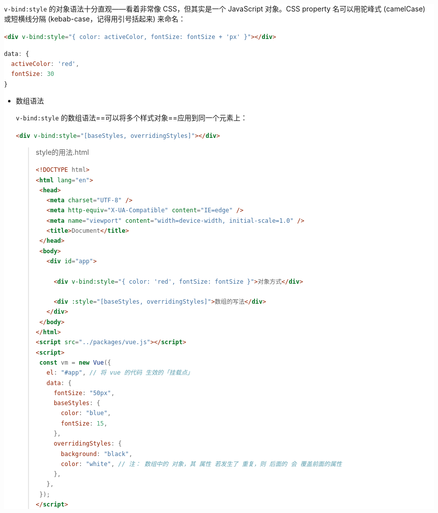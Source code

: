   `v-bind:style` 的对象语法十分直观——看着非常像 CSS，但其实是一个 JavaScript 对象。CSS property 名可以用驼峰式 (camelCase) 或短横线分隔 (kebab-case，记得用引号括起来) 来命名：

  ```html
  <div v-bind:style="{ color: activeColor, fontSize: fontSize + 'px' }"></div>
  ```

  ```js
  data: {
    activeColor: 'red',
    fontSize: 30
  }
  ```

  

- 数组语法

  `v-bind:style` 的数组语法==可以将多个样式对象==应用到同一个元素上：

  ```html
  <div v-bind:style="[baseStyles, overridingStyles]"></div>
  ```

  >style的用法.html
  >
  >```html
  ><!DOCTYPE html>
  ><html lang="en">
  >  <head>
  >    <meta charset="UTF-8" />
  >    <meta http-equiv="X-UA-Compatible" content="IE=edge" />
  >    <meta name="viewport" content="width=device-width, initial-scale=1.0" />
  >    <title>Document</title>
  >  </head>
  >  <body>
  >    <div id="app">
  >      
  >      <div v-bind:style="{ color: 'red', fontSize: fontSize }">对象方式</div>
  >
  >      <div :style="[baseStyles, overridingStyles]">数组的写法</div>
  >    </div>
  >  </body>
  ></html>
  ><script src="../packages/vue.js"></script>
  ><script>
  >  const vm = new Vue({
  >    el: "#app", // 将 vue 的代码 生效的「挂载点」
  >    data: {
  >      fontSize: "50px",
  >      baseStyles: {
  >        color: "blue",
  >        fontSize: 15,
  >      },
  >      overridingStyles: {
  >        background: "black",
  >        color: "white", // 注： 数组中的 对象，其 属性 若发生了 重复，则 后面的 会 覆盖前面的属性
  >      },
  >    },
  >  });
  ></script>
  >
  >```
  >
  >
